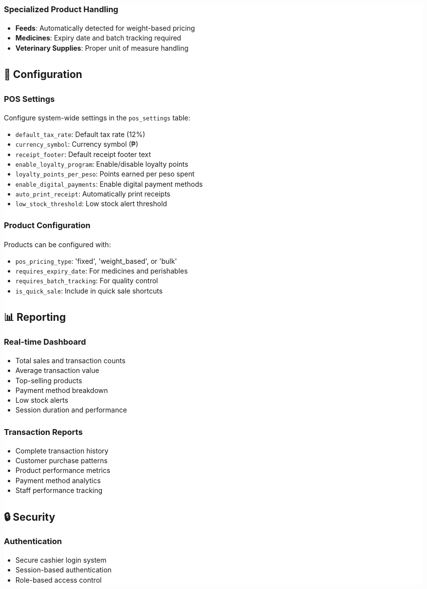 ### Specialized Product Handling
- **Feeds**: Automatically detected for weight-based pricing
- **Medicines**: Expiry date and batch tracking required
- **Veterinary Supplies**: Proper unit of measure handling

## 🔧 Configuration

### POS Settings
Configure system-wide settings in the `pos_settings` table:

- `default_tax_rate`: Default tax rate (12%)
- `currency_symbol`: Currency symbol (₱)
- `receipt_footer`: Default receipt footer text
- `enable_loyalty_program`: Enable/disable loyalty points
- `loyalty_points_per_peso`: Points earned per peso spent
- `enable_digital_payments`: Enable digital payment methods
- `auto_print_receipt`: Automatically print receipts
- `low_stock_threshold`: Low stock alert threshold

### Product Configuration
Products can be configured with:
- `pos_pricing_type`: 'fixed', 'weight_based', or 'bulk'
- `requires_expiry_date`: For medicines and perishables
- `requires_batch_tracking`: For quality control
- `is_quick_sale`: Include in quick sale shortcuts

## 📊 Reporting

### Real-time Dashboard
- Total sales and transaction counts
- Average transaction value
- Top-selling products
- Payment method breakdown
- Low stock alerts
- Session duration and performance

### Transaction Reports
- Complete transaction history
- Customer purchase patterns
- Product performance metrics
- Payment method analytics
- Staff performance tracking

## 🔒 Security

### Authentication
- Secure cashier login system
- Session-based authentication
- Role-based access control
